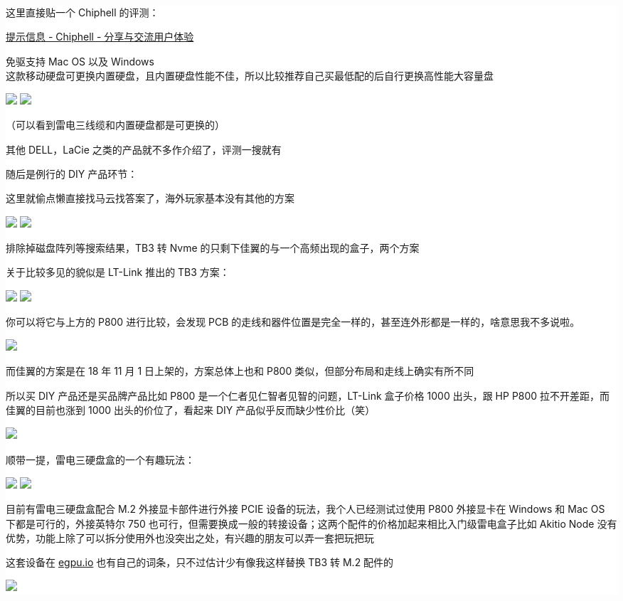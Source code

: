 这里直接贴一个 Chiphell 的评测：

[提示信息 - Chiphell - 分享与交流用户体验](https://link.zhihu.com/?target=http%3A//jump.bdimg.com/safecheck/index%3Furl%3DrN3wPs8te/pL4AOY0zAwh2pvYgGHx5FtuUoJffNHpPjLhqcKnS33FYVcHbZIuGtcljo7oysIWibreQz83O3gMifuBgolyc8Kzw1eauD7PIePVh3pd1btBTfnMy395mKr5qn/Aj2Opic%2B%2B10%2BBh3SpX%2BN8RX/2RTBejUblHq5typ2Pah4egTNMg%3D%3D)

免驱支持 Mac OS 以及 Windows  
这款移动硬盘可更换内置硬盘，且内置硬盘性能不佳，所以比较推荐自己买最低配的后自行更换高性能大容量盘

![](https://github.com/gkeo/img/blob/main/2022/2022-6-29%2015-06-59/5fd67d59-8493-421e-a7ca-9765593ad99a.jpeg?raw=true)
![](https://github.com/gkeo/img/blob/main/2022/2022-6-29%2015-06-59/35d82d35-68c5-4165-a6b5-23eb9e8a5def.jpeg?raw=true)

（可以看到雷电三线缆和内置硬盘都是可更换的）

其他 DELL，LaCie 之类的产品就不多作介绍了，评测一搜就有

随后是例行的 DIY 产品环节：

这里就偷点懒直接找马云找答案了，海外玩家基本没有其他的方案

![](https://github.com/gkeo/img/blob/main/2022/2022-6-29%2015-06-59/f3de746d-f82d-4b85-908d-90e496d6d162.jpeg?raw=true)
![](https://github.com/gkeo/img/blob/main/2022/2022-6-29%2015-06-59/f1c6a9b0-2c44-481c-bf67-687fa645528b.jpeg?raw=true)

排除掉磁盘阵列等搜索结果，TB3 转 Nvme 的只剩下佳翼的与一个高频出现的盒子，两个方案

关于比较多见的貌似是 LT-Link 推出的 TB3 方案：

![](https://github.com/gkeo/img/blob/main/2022/2022-6-29%2015-06-59/5f92d05d-a4d9-462c-9d56-441d3d23e608.jpeg?raw=true)
![](https://github.com/gkeo/img/blob/main/2022/2022-6-29%2015-06-59/4ab332dd-6faa-406a-8452-b01dc23f33c0.jpeg?raw=true)

你可以将它与上方的 P800 进行比较，会发现 PCB 的走线和器件位置是完全一样的，甚至连外形都是一样的，啥意思我不多说啦。

![](https://github.com/gkeo/img/blob/main/2022/2022-6-29%2015-06-59/fb766f8a-7c8d-43ba-a723-ee2921b8b365.jpeg?raw=true)

而佳翼的方案是在 18 年 11 月 1 日上架的，方案总体上也和 P800 类似，但部分布局和走线上确实有所不同

所以买 DIY 产品还是买品牌产品比如 P800 是一个仁者见仁智者见智的问题，LT-Link 盒子价格 1000 出头，跟 HP P800 拉不开差距，而佳翼的目前也涨到 1000 出头的价位了，看起来 DIY 产品似乎反而缺少性价比（笑）

![](https://github.com/gkeo/img/blob/main/2022/2022-6-29%2015-06-59/58caf443-03d9-4bf4-a4e1-7a1d00c935a2.gif?raw=true)

顺带一提，雷电三硬盘盒的一个有趣玩法：

![](https://github.com/gkeo/img/blob/main/2022/2022-6-29%2015-06-59/010aa0a8-4d45-403b-9559-93ba4d25c056.jpeg?raw=true)
![](https://github.com/gkeo/img/blob/main/2022/2022-6-29%2015-06-59/2ca831c4-9f6c-44d5-8497-27924777c6e5.jpeg?raw=true)

目前有雷电三硬盘盒配合 M.2 外接显卡部件进行外接 PCIE 设备的玩法，我个人已经测试过使用 P800 外接显卡在 Windows 和 Mac OS 下都是可行的，外接英特尔 750 也可行，但需要换成一般的转接设备；这两个配件的价格加起来相比入门级雷电盒子比如 Akitio Node 没有优势，功能上除了可以拆分使用外也没突出之处，有兴趣的朋友可以弄一套把玩把玩

这套设备在 [egpu.io](https://link.zhihu.com/?target=http%3A//egpu.io/) 也有自己的词条，只不过估计少有像我这样替换 TB3 转 M.2 配件的

![](https://github.com/gkeo/img/blob/main/2022/2022-6-29%2015-06-59/1d8bc402-9571-4b8c-a68d-29ceb14f86bf.jpeg?raw=true)
